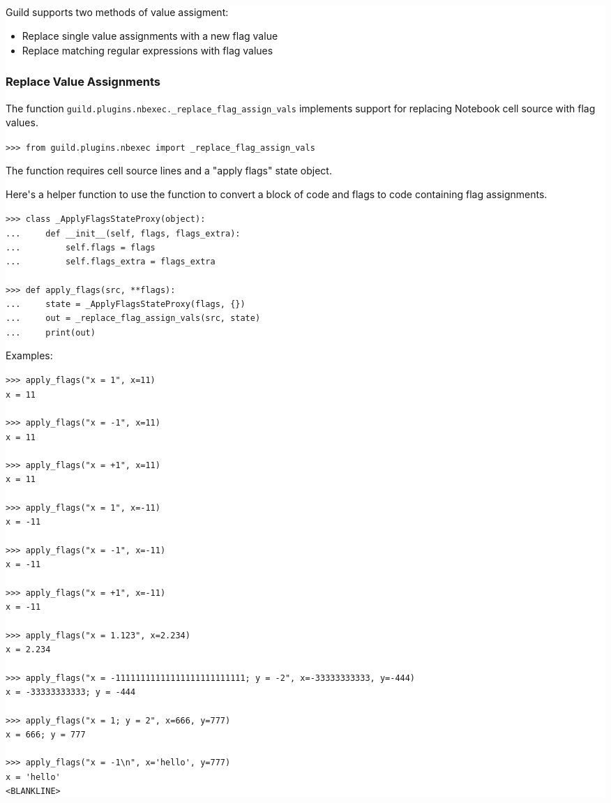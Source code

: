 Guild supports two methods of value assigment:

- Replace single value assignments with a new flag value
- Replace matching regular expressions with flag values

### Replace Value Assignments

The function `guild.plugins.nbexec._replace_flag_assign_vals`
implements support for replacing Notebook cell source with flag
values.

    >>> from guild.plugins.nbexec import _replace_flag_assign_vals

The function requires cell source lines and a "apply flags" state
object.

Here's a helper function to use the function to convert a block of
code and flags to code containing flag assignments.

    >>> class _ApplyFlagsStateProxy(object):
    ...     def __init__(self, flags, flags_extra):
    ...         self.flags = flags
    ...         self.flags_extra = flags_extra

    >>> def apply_flags(src, **flags):
    ...     state = _ApplyFlagsStateProxy(flags, {})
    ...     out = _replace_flag_assign_vals(src, state)
    ...     print(out)

Examples:

    >>> apply_flags("x = 1", x=11)
    x = 11

    >>> apply_flags("x = -1", x=11)
    x = 11

    >>> apply_flags("x = +1", x=11)
    x = 11

    >>> apply_flags("x = 1", x=-11)
    x = -11

    >>> apply_flags("x = -1", x=-11)
    x = -11

    >>> apply_flags("x = +1", x=-11)
    x = -11

    >>> apply_flags("x = 1.123", x=2.234)
    x = 2.234

    >>> apply_flags("x = -11111111111111111111111111; y = -2", x=-33333333333, y=-444)
    x = -33333333333; y = -444

    >>> apply_flags("x = 1; y = 2", x=666, y=777)
    x = 666; y = 777

    >>> apply_flags("x = -1\n", x='hello', y=777)
    x = 'hello'
    <BLANKLINE>
